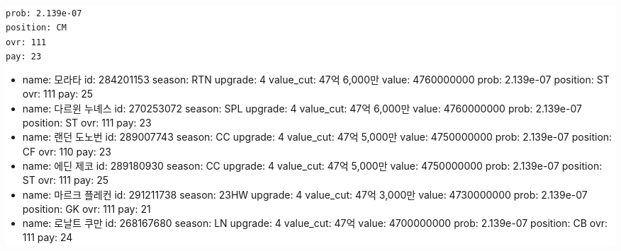     prob: 2.139e-07
    position: CM
    ovr: 111
    pay: 23
  - name: 모라타
    id: 284201153
    season: RTN
    upgrade: 4
    value_cut: 47억 6,000만
    value: 4760000000
    prob: 2.139e-07
    position: ST
    ovr: 111
    pay: 25
  - name: 다르윈 누녜스
    id: 270253072
    season: SPL
    upgrade: 4
    value_cut: 47억 6,000만
    value: 4760000000
    prob: 2.139e-07
    position: ST
    ovr: 111
    pay: 23
  - name: 랜던 도노번
    id: 289007743
    season: CC
    upgrade: 4
    value_cut: 47억 5,000만
    value: 4750000000
    prob: 2.139e-07
    position: CF
    ovr: 110
    pay: 23
  - name: 에딘 제코
    id: 289180930
    season: CC
    upgrade: 4
    value_cut: 47억 5,000만
    value: 4750000000
    prob: 2.139e-07
    position: ST
    ovr: 111
    pay: 25
  - name: 마르크 플레컨
    id: 291211738
    season: 23HW
    upgrade: 4
    value_cut: 47억 3,000만
    value: 4730000000
    prob: 2.139e-07
    position: GK
    ovr: 111
    pay: 21
  - name: 로날트 쿠만
    id: 268167680
    season: LN
    upgrade: 4
    value_cut: 47억
    value: 4700000000
    prob: 2.139e-07
    position: CB
    ovr: 111
    pay: 24